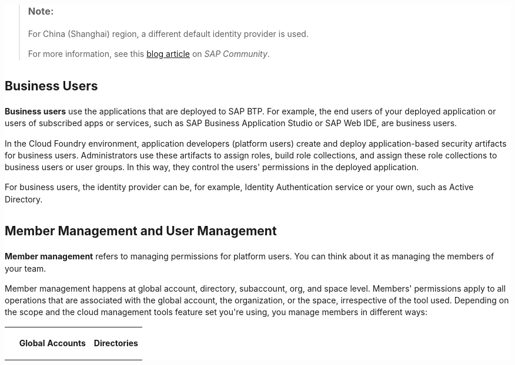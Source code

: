 > ### Note:  
> For China \(Shanghai\) region, a different default identity provider is used.
> 
> For more information, see this [blog article](https://blogs.sap.com/2021/02/22/activate-totp-two-factor-authentication-on-sap-business-technology-platform-formerly-known-as-cloud-platform-at-alibaba-cloud/) on *SAP Community*.



<a name="loiocc1c676b43904066abb2a4838cbd0c37__section_tn4_gdx_jlb"/>

## Business Users

**Business users** use the applications that are deployed to SAP BTP. For example, the end users of your deployed application or users of subscribed apps or services, such as SAP Business Application Studio or SAP Web IDE, are business users.

In the Cloud Foundry environment, application developers \(platform users\) create and deploy application-based security artifacts for business users. Administrators use these artifacts to assign roles, build role collections, and assign these role collections to business users or user groups. In this way, they control the users' permissions in the deployed application.

For business users, the identity provider can be, for example, Identity Authentication service or your own, such as Active Directory.



<a name="loiocc1c676b43904066abb2a4838cbd0c37__section_bhj_b1x_jlb"/>

## Member Management and User Management

**Member management** refers to managing permissions for platform users. You can think about it as managing the members of your team.

Member management happens at global account, directory, subaccount, org, and space level. Members' permissions apply to all operations that are associated with the global account, the organization, or the space, irrespective of the tool used. Depending on the scope and the cloud management tools feature set you're using, you manage members in different ways:


<table>
<tr>
<th>

 



</th>
<th>

Global Accounts



</th>
<th>

Directories

